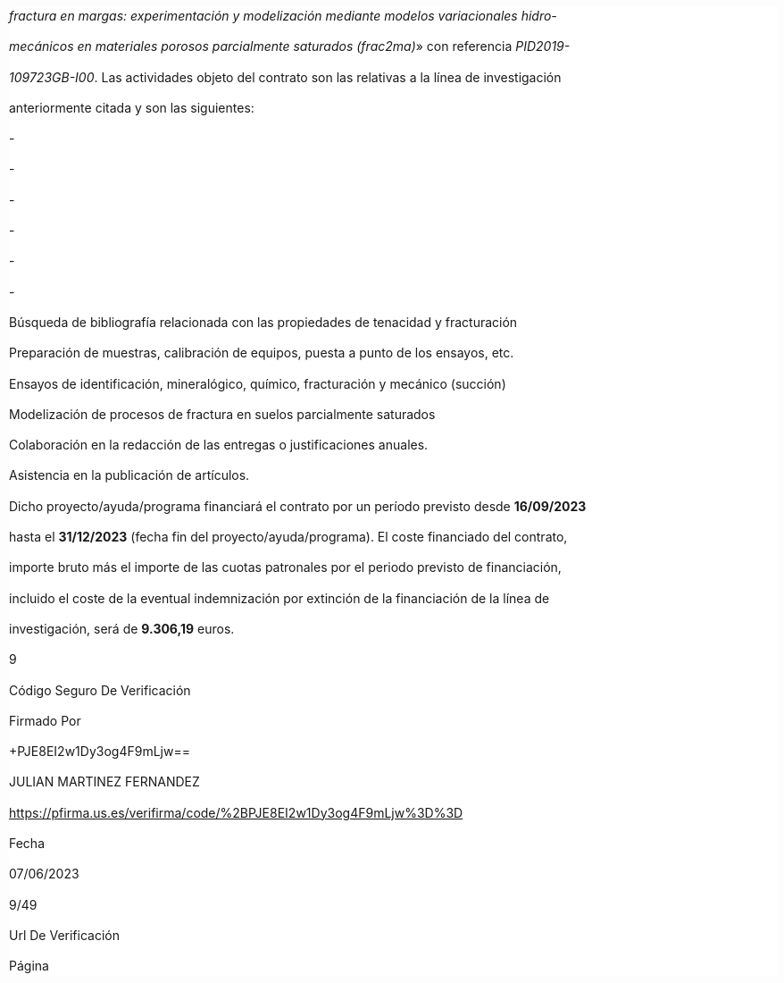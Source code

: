 *fractura en margas: experimentación y modelización mediante modelos variacionales hidro-*

*mecánicos en materiales porosos parcialmente saturados (frac2ma)*» con referencia *PID2019-*

*109723GB-I00*. Las actividades objeto del contrato son las relativas a la línea de investigación

anteriormente citada y son las siguientes:

\-

\-

\-

\-

\-

\-

Búsqueda de bibliografía relacionada con las propiedades de tenacidad y fracturación

Preparación de muestras, calibración de equipos, puesta a punto de los ensayos, etc.

Ensayos de identificación, mineralógico, químico, fracturación y mecánico (succión)

Modelización de procesos de fractura en suelos parcialmente saturados

Colaboración en la redacción de las entregas o justificaciones anuales.

Asistencia en la publicación de artículos.

Dicho proyecto/ayuda/programa financiará el contrato por un período previsto desde **16/09/2023**

hasta el **31/12/2023** (fecha fin del proyecto/ayuda/programa). El coste financiado del contrato,

importe bruto más el importe de las cuotas patronales por el periodo previsto de financiación,

incluido el coste de la eventual indemnización por extinción de la financiación de la línea de

investigación, será de **9.306,19** euros.

9

Código Seguro De Verificación

Firmado Por

+PJE8EI2w1Dy3og4F9mLjw==

JULIAN MARTINEZ FERNANDEZ

<https://pfirma.us.es/verifirma/code/%2BPJE8EI2w1Dy3og4F9mLjw%3D%3D>

Fecha

07/06/2023

9/49

Url De Verificación

Página


